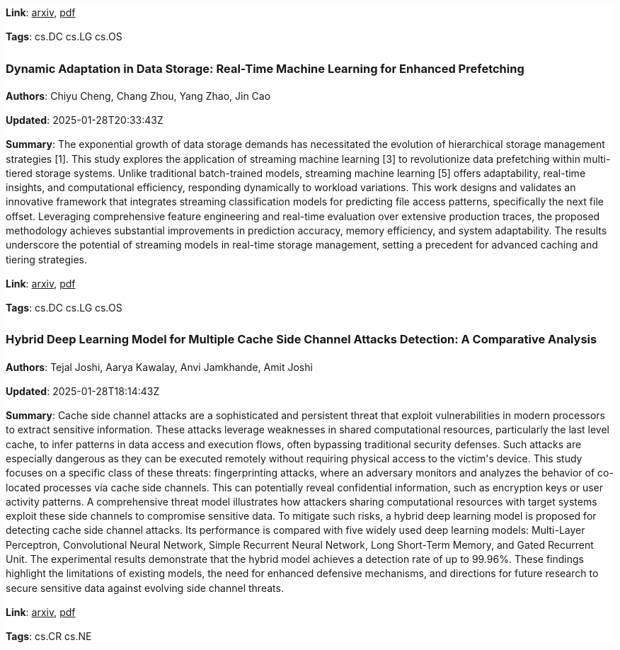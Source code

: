 **Link**: [arxiv](http://arxiv.org/abs/2501.14770v2),  [pdf](http://arxiv.org/pdf/2501.14770v2)

**Tags**: cs.DC cs.LG cs.OS 



### Dynamic Adaptation in Data Storage: Real-Time Machine Learning for   Enhanced Prefetching
**Authors**: Chiyu Cheng, Chang Zhou, Yang Zhao, Jin Cao

**Updated**: 2025-01-28T20:33:43Z

**Summary**: The exponential growth of data storage demands has necessitated the evolution of hierarchical storage management strategies [1]. This study explores the application of streaming machine learning [3] to revolutionize data prefetching within multi-tiered storage systems. Unlike traditional batch-trained models, streaming machine learning [5] offers adaptability, real-time insights, and computational efficiency, responding dynamically to workload variations. This work designs and validates an innovative framework that integrates streaming classification models for predicting file access patterns, specifically the next file offset. Leveraging comprehensive feature engineering and real-time evaluation over extensive production traces, the proposed methodology achieves substantial improvements in prediction accuracy, memory efficiency, and system adaptability. The results underscore the potential of streaming models in real-time storage management, setting a precedent for advanced caching and tiering strategies.

**Link**: [arxiv](http://arxiv.org/abs/2501.14771v2),  [pdf](http://arxiv.org/pdf/2501.14771v2)

**Tags**: cs.DC cs.LG cs.OS 



### Hybrid Deep Learning Model for Multiple Cache Side Channel Attacks   Detection: A Comparative Analysis
**Authors**: Tejal Joshi, Aarya Kawalay, Anvi Jamkhande, Amit Joshi

**Updated**: 2025-01-28T18:14:43Z

**Summary**: Cache side channel attacks are a sophisticated and persistent threat that exploit vulnerabilities in modern processors to extract sensitive information. These attacks leverage weaknesses in shared computational resources, particularly the last level cache, to infer patterns in data access and execution flows, often bypassing traditional security defenses. Such attacks are especially dangerous as they can be executed remotely without requiring physical access to the victim's device. This study focuses on a specific class of these threats: fingerprinting attacks, where an adversary monitors and analyzes the behavior of co-located processes via cache side channels. This can potentially reveal confidential information, such as encryption keys or user activity patterns. A comprehensive threat model illustrates how attackers sharing computational resources with target systems exploit these side channels to compromise sensitive data. To mitigate such risks, a hybrid deep learning model is proposed for detecting cache side channel attacks. Its performance is compared with five widely used deep learning models: Multi-Layer Perceptron, Convolutional Neural Network, Simple Recurrent Neural Network, Long Short-Term Memory, and Gated Recurrent Unit. The experimental results demonstrate that the hybrid model achieves a detection rate of up to 99.96%. These findings highlight the limitations of existing models, the need for enhanced defensive mechanisms, and directions for future research to secure sensitive data against evolving side channel threats.

**Link**: [arxiv](http://arxiv.org/abs/2501.17123v1),  [pdf](http://arxiv.org/pdf/2501.17123v1)

**Tags**: cs.CR cs.NE 
